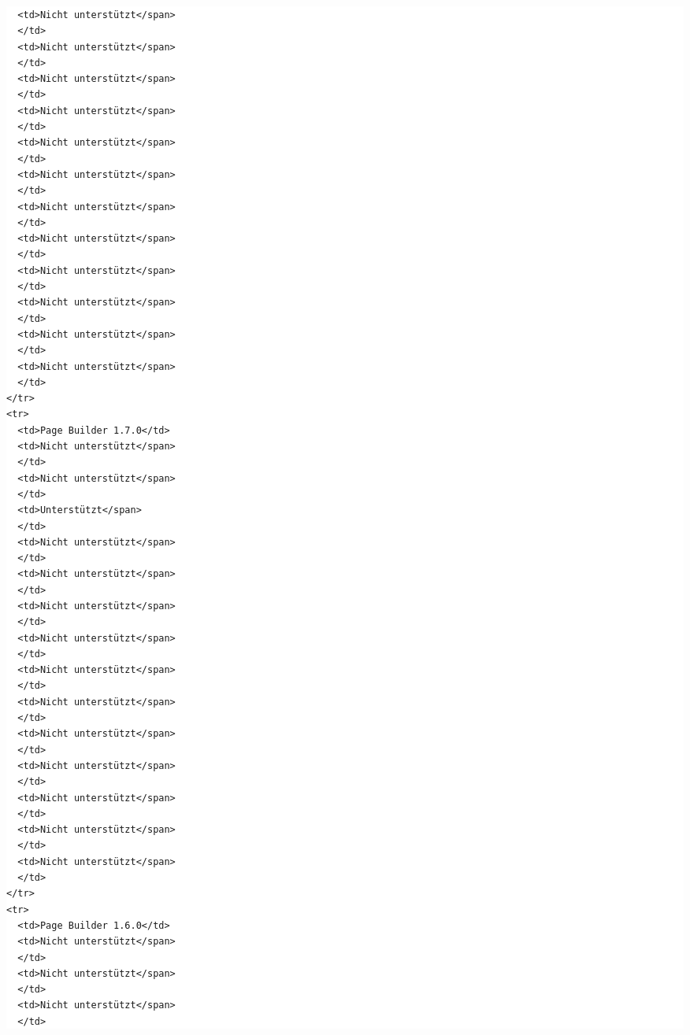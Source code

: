       <td>Nicht unterstützt</span>
      </td>
      <td>Nicht unterstützt</span>
      </td>
      <td>Nicht unterstützt</span>
      </td>
      <td>Nicht unterstützt</span>
      </td>
      <td>Nicht unterstützt</span>
      </td>
      <td>Nicht unterstützt</span>
      </td>
      <td>Nicht unterstützt</span>
      </td>
      <td>Nicht unterstützt</span>
      </td>
      <td>Nicht unterstützt</span>
      </td>
      <td>Nicht unterstützt</span>
      </td>
      <td>Nicht unterstützt</span>
      </td>
      <td>Nicht unterstützt</span>
      </td>
    </tr>
    <tr>
      <td>Page Builder 1.7.0</td>
      <td>Nicht unterstützt</span>
      </td>
      <td>Nicht unterstützt</span>
      </td>
      <td>Unterstützt</span>
      </td>
      <td>Nicht unterstützt</span>
      </td>
      <td>Nicht unterstützt</span>
      </td>
      <td>Nicht unterstützt</span>
      </td>
      <td>Nicht unterstützt</span>
      </td>
      <td>Nicht unterstützt</span>
      </td>
      <td>Nicht unterstützt</span>
      </td>
      <td>Nicht unterstützt</span>
      </td>
      <td>Nicht unterstützt</span>
      </td>
      <td>Nicht unterstützt</span>
      </td>
      <td>Nicht unterstützt</span>
      </td>
      <td>Nicht unterstützt</span>
      </td>
    </tr>
    <tr>
      <td>Page Builder 1.6.0</td>
      <td>Nicht unterstützt</span>
      </td>
      <td>Nicht unterstützt</span>
      </td>
      <td>Nicht unterstützt</span>
      </td>